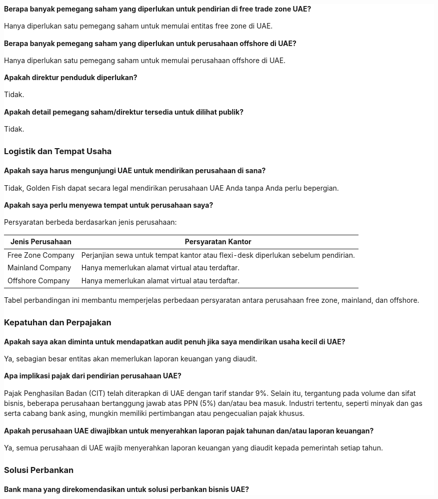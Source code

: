 **Berapa banyak pemegang saham yang diperlukan untuk pendirian di free trade zone UAE?**

Hanya diperlukan satu pemegang saham untuk memulai entitas free zone di UAE.

**Berapa banyak pemegang saham yang diperlukan untuk perusahaan offshore di UAE?**

Hanya diperlukan satu pemegang saham untuk memulai perusahaan offshore di UAE.

**Apakah direktur penduduk diperlukan?**

Tidak.

**Apakah detail pemegang saham/direktur tersedia untuk dilihat publik?**

Tidak.

### Logistik dan Tempat Usaha

**Apakah saya harus mengunjungi UAE untuk mendirikan perusahaan di sana?**

Tidak, Golden Fish dapat secara legal mendirikan perusahaan UAE Anda tanpa Anda perlu bepergian.

**Apakah saya perlu menyewa tempat untuk perusahaan saya?**

Persyaratan berbeda berdasarkan jenis perusahaan:

| Jenis Perusahaan  | Persyaratan Kantor                                                                |
| ----------------- | --------------------------------------------------------------------------------- |
| Free Zone Company | Perjanjian sewa untuk tempat kantor atau flexi-desk diperlukan sebelum pendirian. |
| Mainland Company  | Hanya memerlukan alamat virtual atau terdaftar.                                   |
| Offshore Company  | Hanya memerlukan alamat virtual atau terdaftar.                                   |

Tabel perbandingan ini membantu memperjelas perbedaan persyaratan antara perusahaan free zone, mainland, dan offshore.

### Kepatuhan dan Perpajakan

**Apakah saya akan diminta untuk mendapatkan audit penuh jika saya mendirikan usaha kecil di UAE?**

Ya, sebagian besar entitas akan memerlukan laporan keuangan yang diaudit.

**Apa implikasi pajak dari pendirian perusahaan UAE?**

Pajak Penghasilan Badan (CIT) telah diterapkan di UAE dengan tarif standar 9%. Selain itu, tergantung pada volume dan sifat bisnis, beberapa perusahaan bertanggung jawab atas PPN (5%) dan/atau bea masuk. Industri tertentu, seperti minyak dan gas serta cabang bank asing, mungkin memiliki pertimbangan atau pengecualian pajak khusus.

**Apakah perusahaan UAE diwajibkan untuk menyerahkan laporan pajak tahunan dan/atau laporan keuangan?**

Ya, semua perusahaan di UAE wajib menyerahkan laporan keuangan yang diaudit kepada pemerintah setiap tahun.

### Solusi Perbankan

**Bank mana yang direkomendasikan untuk solusi perbankan bisnis UAE?**
